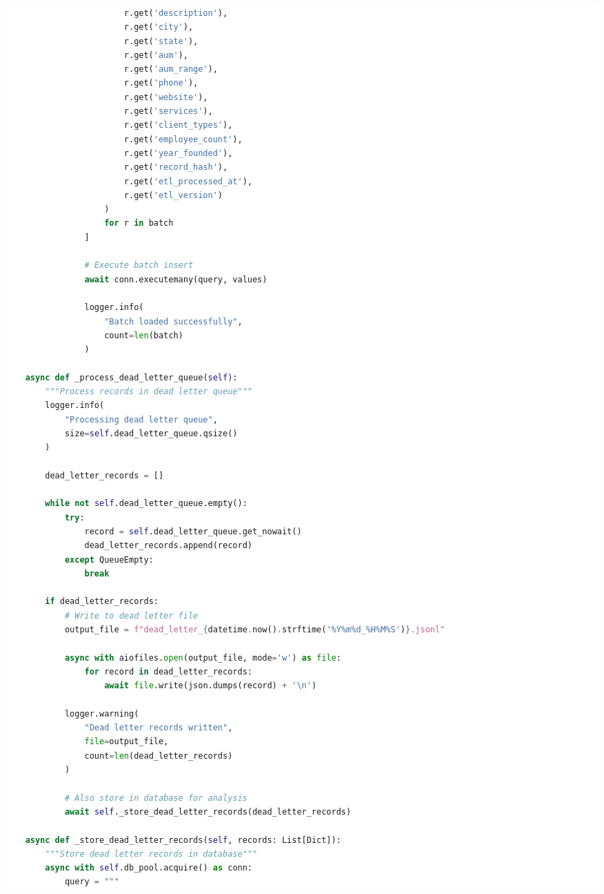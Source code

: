```python
                        r.get('description'),
                        r.get('city'),
                        r.get('state'),
                        r.get('aum'),
                        r.get('aum_range'),
                        r.get('phone'),
                        r.get('website'),
                        r.get('services'),
                        r.get('client_types'),
                        r.get('employee_count'),
                        r.get('year_founded'),
                        r.get('record_hash'),
                        r.get('etl_processed_at'),
                        r.get('etl_version')
                    )
                    for r in batch
                ]
                
                # Execute batch insert
                await conn.executemany(query, values)
                
                logger.info(
                    "Batch loaded successfully",
                    count=len(batch)
                )
    
    async def _process_dead_letter_queue(self):
        """Process records in dead letter queue"""
        logger.info(
            "Processing dead letter queue",
            size=self.dead_letter_queue.qsize()
        )
        
        dead_letter_records = []
        
        while not self.dead_letter_queue.empty():
            try:
                record = self.dead_letter_queue.get_nowait()
                dead_letter_records.append(record)
            except QueueEmpty:
                break
        
        if dead_letter_records:
            # Write to dead letter file
            output_file = f"dead_letter_{datetime.now().strftime('%Y%m%d_%H%M%S')}.jsonl"
            
            async with aiofiles.open(output_file, mode='w') as file:
                for record in dead_letter_records:
                    await file.write(json.dumps(record) + '\n')
            
            logger.warning(
                "Dead letter records written",
                file=output_file,
                count=len(dead_letter_records)
            )
            
            # Also store in database for analysis
            await self._store_dead_letter_records(dead_letter_records)
    
    async def _store_dead_letter_records(self, records: List[Dict]):
        """Store dead letter records in database"""
        async with self.db_pool.acquire() as conn:
            query = """
```